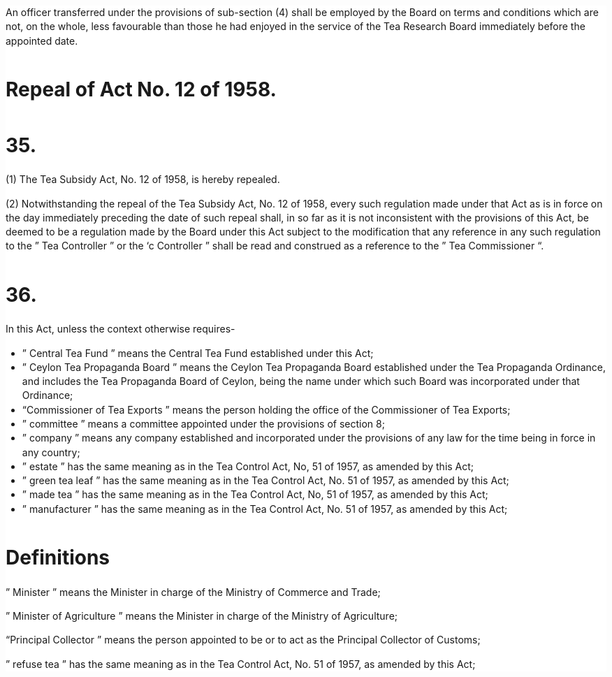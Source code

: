 An officer transferred under the provisions of sub-section (4) shall be employed by the Board on terms and conditions which are not, on the whole, less favourable than those he had enjoyed in the service of the Tea Research Board immediately before the appointed date.

# Repeal of Act No. 12 of 1958.

# 35.

(1) The Tea Subsidy Act, No. 12 of 1958, is hereby repealed.

(2) Notwithstanding the repeal of the Tea Subsidy Act, No. 12 of 1958, every such regulation made under that Act as is in force on the day immediately preceding the date of such repeal shall, in so far as it is not inconsistent with the provisions of this Act, be deemed to be a regulation made by the Board under this Act subject to the modification that any reference in any such regulation to the ” Tea Controller ” or the ‘c Controller ” shall be read and construed as a reference to the ” Tea Commissioner “.

# 36.

In this Act, unless the context otherwise requires-

- ” Central Tea Fund ” means the Central Tea Fund established under this Act;
- ” Ceylon Tea Propaganda Board ” means the Ceylon Tea Propaganda Board established under the Tea Propaganda Ordinance, and includes the Tea Propaganda Board of Ceylon, being the name under which such Board was incorporated under that Ordinance;
- “Commissioner of Tea Exports ” means the person holding the office of the Commissioner of Tea Exports;
- ” committee ” means a committee appointed under the provisions of section 8;
- ” company ” means any company established and incorporated under the provisions of any law for the time being in force in any country;
- ” estate ” has the same meaning as in the Tea Control Act, No, 51 of 1957, as amended by this Act;
- ” green tea leaf ” has the same meaning as in the Tea Control Act, No. 51 of 1957, as amended by this Act;
- ” made tea ” has the same meaning as in the Tea Control Act, No, 51 of 1957, as amended by this Act;
- ” manufacturer ” has the same meaning as in the Tea Control Act, No. 51 of 1957, as amended by this Act;
# Definitions

” Minister ” means the Minister in charge of the Ministry of Commerce and Trade;

” Minister of Agriculture ” means the Minister in charge of the Ministry of Agriculture;

“Principal Collector ” means the person appointed to be or to act as the Principal Collector of Customs;

” refuse tea ” has the same meaning as in the Tea Control Act, No. 51 of 1957, as amended by this Act;

